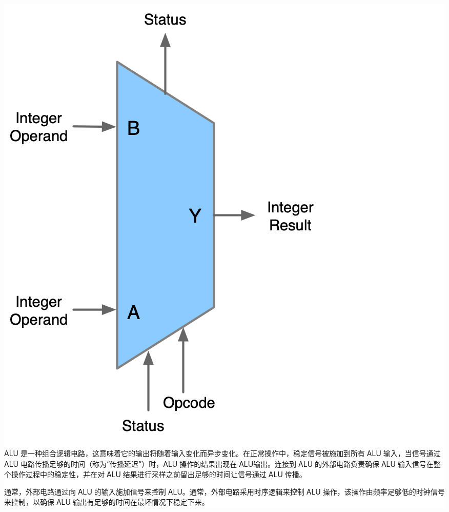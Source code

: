 ![算术逻辑单元](images/cpu/CPU07.png)

ALU 是一种组合逻辑电路，这意味着它的输出将随着输入变化而异步变化。在正常操作中，稳定信号被施加到所有 ALU 输入，当信号通过 ALU 电路传播足够的时间（称为“传播延迟”）时，ALU 操作的结果出现在 ALU输出。连接到 ALU 的外部电路负责确保 ALU 输入信号在整个操作过程中的稳定性，并在对 ALU 结果进行采样之前留出足够的时间让信号通过 ALU 传播。

通常，外部电路通过向 ALU 的输入施加信号来控制 ALU。通常，外部电路采用时序逻辑来控制 ALU 操作，该操作由频率足够低的时钟信号来控制，以确保 ALU 输出有足够的时间在最坏情况下稳定下来。
